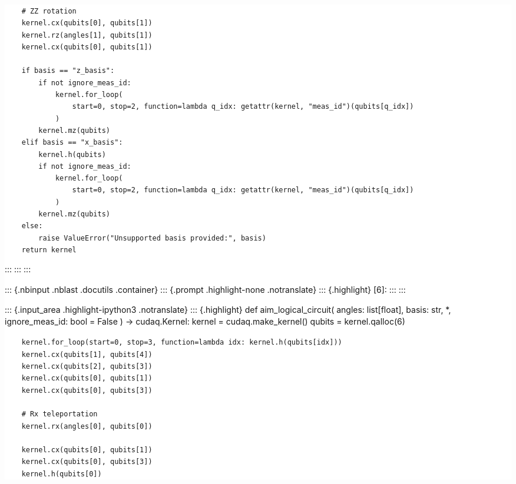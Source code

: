         # ZZ rotation
        kernel.cx(qubits[0], qubits[1])
        kernel.rz(angles[1], qubits[1])
        kernel.cx(qubits[0], qubits[1])

        if basis == "z_basis":
            if not ignore_meas_id:
                kernel.for_loop(
                    start=0, stop=2, function=lambda q_idx: getattr(kernel, "meas_id")(qubits[q_idx])
                )
            kernel.mz(qubits)
        elif basis == "x_basis":
            kernel.h(qubits)
            if not ignore_meas_id:
                kernel.for_loop(
                    start=0, stop=2, function=lambda q_idx: getattr(kernel, "meas_id")(qubits[q_idx])
                )
            kernel.mz(qubits)
        else:
            raise ValueError("Unsupported basis provided:", basis)
        return kernel
:::
:::
:::

::: {.nbinput .nblast .docutils .container}
::: {.prompt .highlight-none .notranslate}
::: {.highlight}
    [6]:
:::
:::

::: {.input_area .highlight-ipython3 .notranslate}
::: {.highlight}
    def aim_logical_circuit(
        angles: list[float], basis: str, *, ignore_meas_id: bool = False
    ) -> cudaq.Kernel:
        kernel = cudaq.make_kernel()
        qubits = kernel.qalloc(6)

        kernel.for_loop(start=0, stop=3, function=lambda idx: kernel.h(qubits[idx]))
        kernel.cx(qubits[1], qubits[4])
        kernel.cx(qubits[2], qubits[3])
        kernel.cx(qubits[0], qubits[1])
        kernel.cx(qubits[0], qubits[3])

        # Rx teleportation
        kernel.rx(angles[0], qubits[0])

        kernel.cx(qubits[0], qubits[1])
        kernel.cx(qubits[0], qubits[3])
        kernel.h(qubits[0])
